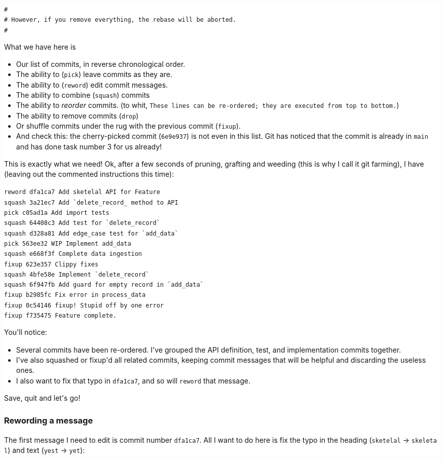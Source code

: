 ```text
#
# However, if you remove everything, the rebase will be aborted.
#
```

What we have here is

- Our list of commits, in reverse chronological order.
- The ability to (`pick`) leave commits as they are.
- The ability to (`reword`) edit commit messages.
- The ability to combine (`squash`) commits
- The ability to _reorder_ commits. (to whit, `These lines can be re-ordered; they are executed from top to bottom.`)
- The ability to remove commits (`drop`)
- Or shuffle commits under the rug with the previous commit (`fixup`).
- And check this: the cherry-picked commit (`6e9e937`) is not even in this list. Git has noticed that the commit is
  already in `main` and has done task number 3 for us already!

This is exactly what we need! Ok, after a few seconds of pruning, grafting and weeding (this is why I call it git
farming), I have (leaving out the commented instructions this time):

```text
reword dfa1ca7 Add sketelal API for Feature
squash 3a21ec7 Add `delete_record_ method to API
pick c05ad1a Add import tests
squash 64408c3 Add test for `delete_record`
squash d328a81 Add edge_case test for `add_data`
pick 563ee32 WIP Implement add_data
squash e668f3f Complete data ingestion
fixup 623e357 Clippy fixes
squash 4bfe58e Implement `delete_record`
squash 6f947fb Add guard for empty record in `add_data`
fixup b2985fc Fix error in process_data
fixup 0c54146 fixup! Stupid off by one error
fixup f735475 Feature complete.
```

You'll notice:

- Several commits have been re-ordered. I've grouped the API definition, test, and implementation commits together.
- I've also squashed or fixup'd all related commits, keeping commit messages that will be helpful and discarding the
  useless ones.
- I also want to fix that typo in `dfa1ca7`, and so will `reword` that message.

Save, quit and let's go!

### Rewording a message

The first message I need to edit is commit number `dfa1ca7`. All I want to do here is fix the typo in the heading
(`sketelal` -> `skeletal`) and text (`yest` -> `yet`):
